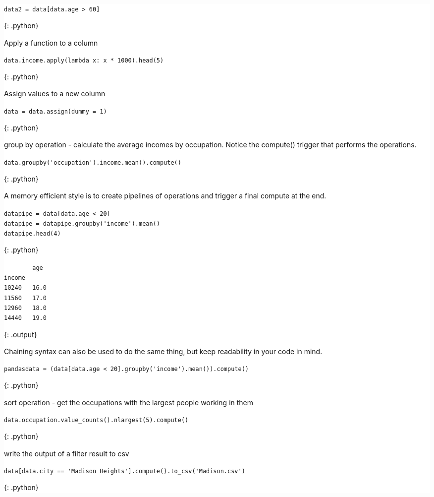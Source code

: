 ~~~
data2 = data[data.age > 60]
~~~
{: .python}

Apply a function to a column
~~~
data.income.apply(lambda x: x * 1000).head(5)
~~~
{: .python}

Assign values to a new column

~~~
data = data.assign(dummy = 1)
~~~
{: .python}

group by operation - calculate the average incomes by occupation. Notice the compute() trigger that performs the operations.

~~~
data.groupby('occupation').income.mean().compute()
~~~
{: .python}

A memory efficient style is to create pipelines of operations and trigger a final compute at the end. 
~~~
datapipe = data[data.age < 20]
datapipe = datapipe.groupby('income').mean()
datapipe.head(4)
~~~
{: .python}

~~~
        age
income
10240   16.0
11560   17.0
12960   18.0
14440   19.0
~~~
{: .output}

Chaining syntax can also be used to do the same thing, but keep readability in your code in mind.
~~~
pandasdata = (data[data.age < 20].groupby('income').mean()).compute()
~~~
{: .python}

sort operation - get the occupations with the largest people working in them
~~~
data.occupation.value_counts().nlargest(5).compute()
~~~
{: .python}

write the output of a filter result to csv
~~~
data[data.city == 'Madison Heights'].compute().to_csv('Madison.csv')
~~~
{: .python}
